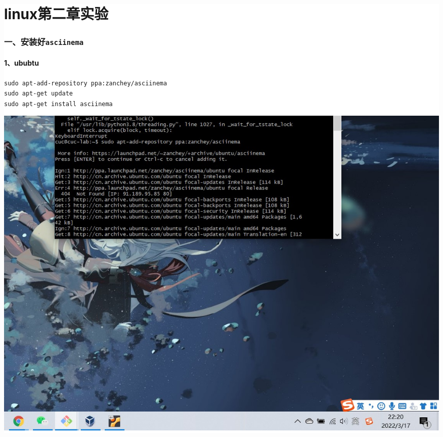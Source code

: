 # linux第二章实验

### 一、安装好`asciinema`

#### 1、ububtu

[ubuntu安装asciinema官网资料]: https://asciinema.org/docs/installation#installing-on-linux

```linux
sudo apt-add-repository ppa:zanchey/asciinema
sudo apt-get update
sudo apt-get install asciinema
```

![安装ascii](img/install-ascii-step1.jpg)


[centos安装asciinema资料]: https://zhuanlan.zhihu.com/p/56376724